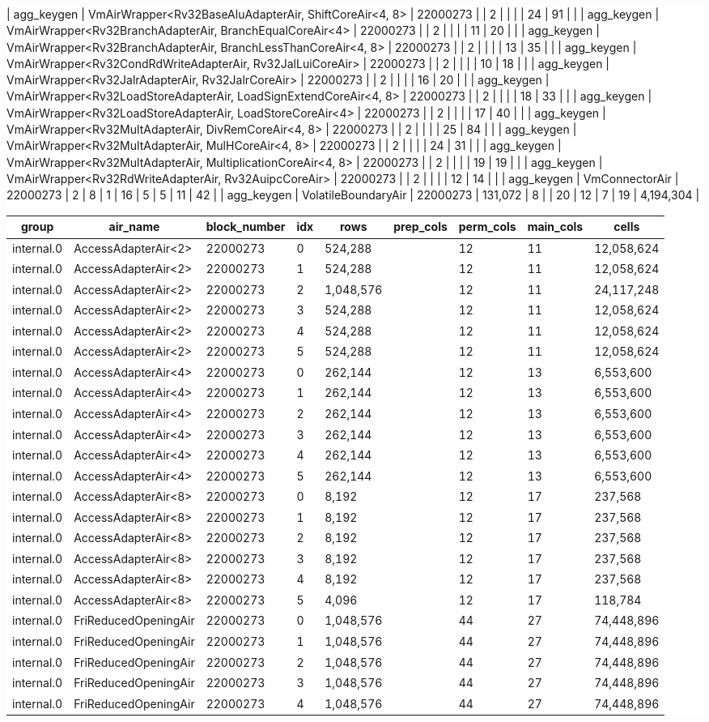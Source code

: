 | agg_keygen | VmAirWrapper<Rv32BaseAluAdapterAir, ShiftCoreAir<4, 8> | 22000273 |  | 2 |  |  |  | 24 | 91 |  | 
| agg_keygen | VmAirWrapper<Rv32BranchAdapterAir, BranchEqualCoreAir<4> | 22000273 |  | 2 |  |  |  | 11 | 20 |  | 
| agg_keygen | VmAirWrapper<Rv32BranchAdapterAir, BranchLessThanCoreAir<4, 8> | 22000273 |  | 2 |  |  |  | 13 | 35 |  | 
| agg_keygen | VmAirWrapper<Rv32CondRdWriteAdapterAir, Rv32JalLuiCoreAir> | 22000273 |  | 2 |  |  |  | 10 | 18 |  | 
| agg_keygen | VmAirWrapper<Rv32JalrAdapterAir, Rv32JalrCoreAir> | 22000273 |  | 2 |  |  |  | 16 | 20 |  | 
| agg_keygen | VmAirWrapper<Rv32LoadStoreAdapterAir, LoadSignExtendCoreAir<4, 8> | 22000273 |  | 2 |  |  |  | 18 | 33 |  | 
| agg_keygen | VmAirWrapper<Rv32LoadStoreAdapterAir, LoadStoreCoreAir<4> | 22000273 |  | 2 |  |  |  | 17 | 40 |  | 
| agg_keygen | VmAirWrapper<Rv32MultAdapterAir, DivRemCoreAir<4, 8> | 22000273 |  | 2 |  |  |  | 25 | 84 |  | 
| agg_keygen | VmAirWrapper<Rv32MultAdapterAir, MulHCoreAir<4, 8> | 22000273 |  | 2 |  |  |  | 24 | 31 |  | 
| agg_keygen | VmAirWrapper<Rv32MultAdapterAir, MultiplicationCoreAir<4, 8> | 22000273 |  | 2 |  |  |  | 19 | 19 |  | 
| agg_keygen | VmAirWrapper<Rv32RdWriteAdapterAir, Rv32AuipcCoreAir> | 22000273 |  | 2 |  |  |  | 12 | 14 |  | 
| agg_keygen | VmConnectorAir | 22000273 | 2 | 8 | 1 | 16 | 5 | 5 | 11 | 42 | 
| agg_keygen | VolatileBoundaryAir | 22000273 | 131,072 | 8 |  | 20 | 12 | 7 | 19 | 4,194,304 | 

| group | air_name | block_number | idx | rows | prep_cols | perm_cols | main_cols | cells |
| --- | --- | --- | --- | --- | --- | --- | --- | --- |
| internal.0 | AccessAdapterAir<2> | 22000273 | 0 | 524,288 |  | 12 | 11 | 12,058,624 | 
| internal.0 | AccessAdapterAir<2> | 22000273 | 1 | 524,288 |  | 12 | 11 | 12,058,624 | 
| internal.0 | AccessAdapterAir<2> | 22000273 | 2 | 1,048,576 |  | 12 | 11 | 24,117,248 | 
| internal.0 | AccessAdapterAir<2> | 22000273 | 3 | 524,288 |  | 12 | 11 | 12,058,624 | 
| internal.0 | AccessAdapterAir<2> | 22000273 | 4 | 524,288 |  | 12 | 11 | 12,058,624 | 
| internal.0 | AccessAdapterAir<2> | 22000273 | 5 | 524,288 |  | 12 | 11 | 12,058,624 | 
| internal.0 | AccessAdapterAir<4> | 22000273 | 0 | 262,144 |  | 12 | 13 | 6,553,600 | 
| internal.0 | AccessAdapterAir<4> | 22000273 | 1 | 262,144 |  | 12 | 13 | 6,553,600 | 
| internal.0 | AccessAdapterAir<4> | 22000273 | 2 | 262,144 |  | 12 | 13 | 6,553,600 | 
| internal.0 | AccessAdapterAir<4> | 22000273 | 3 | 262,144 |  | 12 | 13 | 6,553,600 | 
| internal.0 | AccessAdapterAir<4> | 22000273 | 4 | 262,144 |  | 12 | 13 | 6,553,600 | 
| internal.0 | AccessAdapterAir<4> | 22000273 | 5 | 262,144 |  | 12 | 13 | 6,553,600 | 
| internal.0 | AccessAdapterAir<8> | 22000273 | 0 | 8,192 |  | 12 | 17 | 237,568 | 
| internal.0 | AccessAdapterAir<8> | 22000273 | 1 | 8,192 |  | 12 | 17 | 237,568 | 
| internal.0 | AccessAdapterAir<8> | 22000273 | 2 | 8,192 |  | 12 | 17 | 237,568 | 
| internal.0 | AccessAdapterAir<8> | 22000273 | 3 | 8,192 |  | 12 | 17 | 237,568 | 
| internal.0 | AccessAdapterAir<8> | 22000273 | 4 | 8,192 |  | 12 | 17 | 237,568 | 
| internal.0 | AccessAdapterAir<8> | 22000273 | 5 | 4,096 |  | 12 | 17 | 118,784 | 
| internal.0 | FriReducedOpeningAir | 22000273 | 0 | 1,048,576 |  | 44 | 27 | 74,448,896 | 
| internal.0 | FriReducedOpeningAir | 22000273 | 1 | 1,048,576 |  | 44 | 27 | 74,448,896 | 
| internal.0 | FriReducedOpeningAir | 22000273 | 2 | 1,048,576 |  | 44 | 27 | 74,448,896 | 
| internal.0 | FriReducedOpeningAir | 22000273 | 3 | 1,048,576 |  | 44 | 27 | 74,448,896 | 
| internal.0 | FriReducedOpeningAir | 22000273 | 4 | 1,048,576 |  | 44 | 27 | 74,448,896 | 